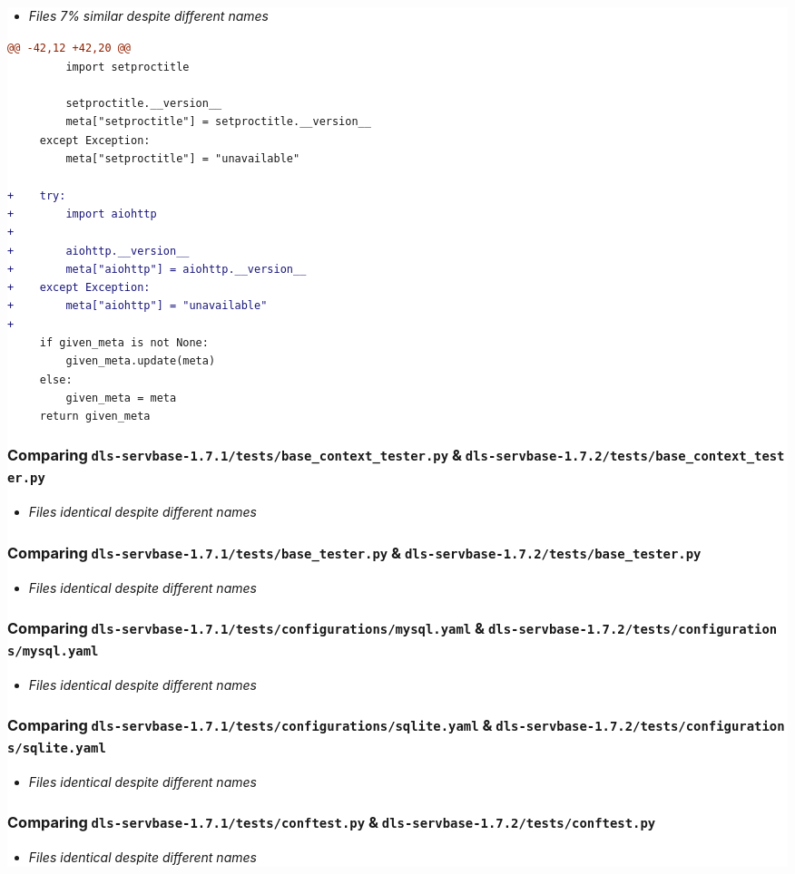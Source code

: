  * *Files 7% similar despite different names*

```diff
@@ -42,12 +42,20 @@
         import setproctitle
 
         setproctitle.__version__
         meta["setproctitle"] = setproctitle.__version__
     except Exception:
         meta["setproctitle"] = "unavailable"
 
+    try:
+        import aiohttp
+
+        aiohttp.__version__
+        meta["aiohttp"] = aiohttp.__version__
+    except Exception:
+        meta["aiohttp"] = "unavailable"
+
     if given_meta is not None:
         given_meta.update(meta)
     else:
         given_meta = meta
     return given_meta
```

### Comparing `dls-servbase-1.7.1/tests/base_context_tester.py` & `dls-servbase-1.7.2/tests/base_context_tester.py`

 * *Files identical despite different names*

### Comparing `dls-servbase-1.7.1/tests/base_tester.py` & `dls-servbase-1.7.2/tests/base_tester.py`

 * *Files identical despite different names*

### Comparing `dls-servbase-1.7.1/tests/configurations/mysql.yaml` & `dls-servbase-1.7.2/tests/configurations/mysql.yaml`

 * *Files identical despite different names*

### Comparing `dls-servbase-1.7.1/tests/configurations/sqlite.yaml` & `dls-servbase-1.7.2/tests/configurations/sqlite.yaml`

 * *Files identical despite different names*

### Comparing `dls-servbase-1.7.1/tests/conftest.py` & `dls-servbase-1.7.2/tests/conftest.py`

 * *Files identical despite different names*
